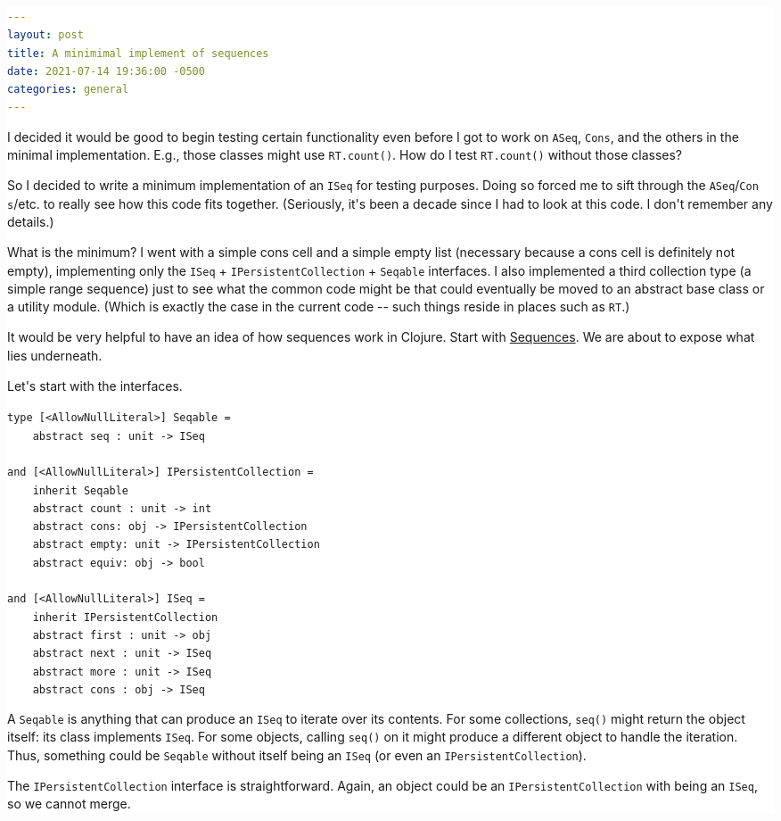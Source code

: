 ```yaml
---
layout: post
title: A minimimal implement of sequences
date: 2021-07-14 19:36:00 -0500
categories: general
---
```


I decided it would be good to begin testing certain functionality even before I got to work on `ASeq`, `Cons`, and the others in the minimal implementation.  E.g., those classes might use `RT.count()`.  How do I test `RT.count()` without those classes?

So I decided to write a minimum implementation of an `ISeq` for testing purposes.  Doing so forced me to sift through the `ASeq`/`Cons`/etc. to really see how this code fits together.  (Seriously, it's been a decade since I had to look at this code.  I don't remember any details.)


What is the minimum?  I went with a simple cons cell and a simple empty list (necessary because a cons cell is definitely not empty), implementing only the `ISeq` + `IPersistentCollection` + `Seqable` interfaces.  I also implemented a third collection type (a simple range sequence) just to see what the common code might be that could eventually be moved to an abstract base class or a utility module.  (Which is exactly the case in the current code -- such things reside in places such as `RT`.) 

It would be very helpful to have an idea of how sequences work in Clojure.  Start with [Sequences](https://clojure.org/reference/sequences). We are about to expose what lies underneath.

Let's start with the interfaces.

```F#
type [<AllowNullLiteral>] Seqable =
    abstract seq : unit -> ISeq

and [<AllowNullLiteral>] IPersistentCollection = 
    inherit Seqable
    abstract count : unit -> int
    abstract cons: obj -> IPersistentCollection
    abstract empty: unit -> IPersistentCollection
    abstract equiv: obj -> bool

and [<AllowNullLiteral>] ISeq =
    inherit IPersistentCollection
    abstract first : unit -> obj
    abstract next : unit -> ISeq
    abstract more : unit -> ISeq
    abstract cons : obj -> ISeq
```

A `Seqable` is anything that can produce an `ISeq` to iterate over its contents.  For some collections, `seq()` might return the object itself: its class implements `ISeq`.  For some objects, calling `seq()` on it might produce a different object to handle the iteration.  Thus, something could be `Seqable` without itself being an `ISeq` (or even an `IPersistentCollection`).

The `IPersistentCollection` interface is straightforward.  Again, an object could be an `IPersistentCollection` with being an `ISeq`, so we cannot merge.
